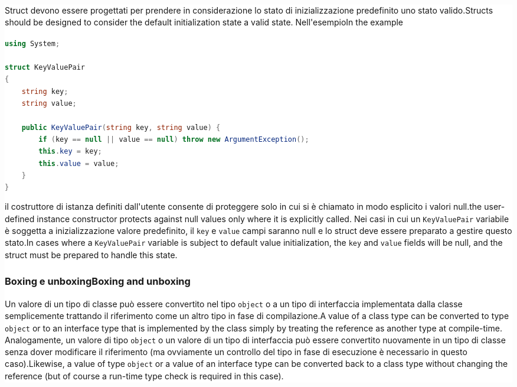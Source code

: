 <span data-ttu-id="0b6a6-183">Struct devono essere progettati per prendere in considerazione lo stato di inizializzazione predefinito uno stato valido.</span><span class="sxs-lookup"><span data-stu-id="0b6a6-183">Structs should be designed to consider the default initialization state a valid state.</span></span> <span data-ttu-id="0b6a6-184">Nell'esempio</span><span class="sxs-lookup"><span data-stu-id="0b6a6-184">In the example</span></span>
```csharp
using System;

struct KeyValuePair
{
    string key;
    string value;

    public KeyValuePair(string key, string value) {
        if (key == null || value == null) throw new ArgumentException();
        this.key = key;
        this.value = value;
    }
}
```
<span data-ttu-id="0b6a6-185">il costruttore di istanza definiti dall'utente consente di proteggere solo in cui si è chiamato in modo esplicito i valori null.</span><span class="sxs-lookup"><span data-stu-id="0b6a6-185">the user-defined instance constructor protects against null values only where it is explicitly called.</span></span> <span data-ttu-id="0b6a6-186">Nei casi in cui un `KeyValuePair` variabile è soggetta a inizializzazione valore predefinito, il `key` e `value` campi saranno null e lo struct deve essere preparato a gestire questo stato.</span><span class="sxs-lookup"><span data-stu-id="0b6a6-186">In cases where a `KeyValuePair` variable is subject to default value initialization, the `key` and `value` fields will be null, and the struct must be prepared to handle this state.</span></span>

### <a name="boxing-and-unboxing"></a><span data-ttu-id="0b6a6-187">Boxing e unboxing</span><span class="sxs-lookup"><span data-stu-id="0b6a6-187">Boxing and unboxing</span></span>

<span data-ttu-id="0b6a6-188">Un valore di un tipo di classe può essere convertito nel tipo `object` o a un tipo di interfaccia implementata dalla classe semplicemente trattando il riferimento come un altro tipo in fase di compilazione.</span><span class="sxs-lookup"><span data-stu-id="0b6a6-188">A value of a class type can be converted to type `object` or to an interface type that is implemented by the class simply by treating the reference as another type at compile-time.</span></span> <span data-ttu-id="0b6a6-189">Analogamente, un valore di tipo `object` o un valore di un tipo di interfaccia può essere convertito nuovamente in un tipo di classe senza dover modificare il riferimento (ma ovviamente un controllo del tipo in fase di esecuzione è necessario in questo caso).</span><span class="sxs-lookup"><span data-stu-id="0b6a6-189">Likewise, a value of type `object` or a value of an interface type can be converted back to a class type without changing the reference (but of course a run-time type check is required in this case).</span></span>
